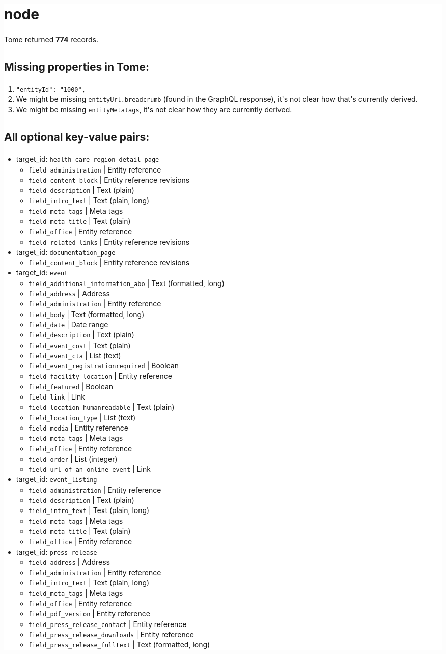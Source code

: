 # node

Tome returned **774** records.


## Missing properties in Tome:

1. `"entityId": "1000",`
1. We might be missing `entityUrl.breadcrumb` (found in the GraphQL response), it's not clear how that's currently derived.
1. We might be missing `entityMetatags`, it's not clear how they are currently derived.

## All optional key-value pairs:

- target_id: `health_care_region_detail_page`
  - `field_administration` | Entity reference
  - `field_content_block` | Entity reference revisions
  - `field_description` | Text (plain)
  - `field_intro_text` | Text (plain, long)
  - `field_meta_tags` | Meta tags
  - `field_meta_title` | Text (plain)
  - `field_office` | Entity reference
  - `field_related_links` | Entity reference revisions
- target_id: `documentation_page`
  - `field_content_block` | Entity reference revisions
- target_id: `event`
  - `field_additional_information_abo` | Text (formatted, long)
  - `field_address` | Address
  - `field_administration` | Entity reference
  - `field_body` | Text (formatted, long)
  - `field_date` | Date range
  - `field_description` | Text (plain)
  - `field_event_cost` | Text (plain)
  - `field_event_cta` | List (text)
  - `field_event_registrationrequired` | Boolean
  - `field_facility_location` | Entity reference
  - `field_featured` | Boolean
  - `field_link` | Link
  - `field_location_humanreadable` | Text (plain)
  - `field_location_type` | List (text)
  - `field_media` | Entity reference
  - `field_meta_tags` | Meta tags
  - `field_office` | Entity reference
  - `field_order` | List (integer)
  - `field_url_of_an_online_event` | Link
- target_id: `event_listing`
  - `field_administration` | Entity reference
  - `field_description` | Text (plain)
  - `field_intro_text` | Text (plain, long)
  - `field_meta_tags` | Meta tags
  - `field_meta_title` | Text (plain)
  - `field_office` | Entity reference
- target_id: `press_release`
  - `field_address` | Address
  - `field_administration` | Entity reference
  - `field_intro_text` | Text (plain, long)
  - `field_meta_tags` | Meta tags
  - `field_office` | Entity reference
  - `field_pdf_version` | Entity reference
  - `field_press_release_contact` | Entity reference
  - `field_press_release_downloads` | Entity reference
  - `field_press_release_fulltext` | Text (formatted, long)